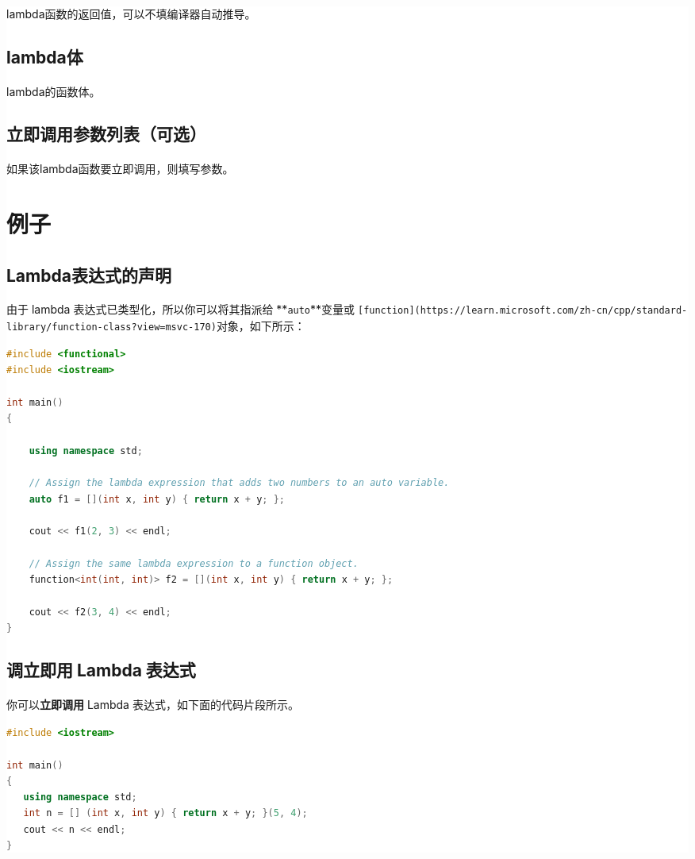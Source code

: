 lambda函数的返回值，可以不填编译器自动推导。

## lambda体

lambda的函数体。

## 立即调用参数列表（可选）

如果该lambda函数要立即调用，则填写参数。

# 例子

## Lambda表达式的声明

由于 lambda 表达式已类型化，所以你可以将其指派给 **`auto`**变量或 `[function](https://learn.microsoft.com/zh-cn/cpp/standard-library/function-class?view=msvc-170)`对象，如下所示：

```cpp
#include <functional>
#include <iostream>

int main()
{

    using namespace std;

    // Assign the lambda expression that adds two numbers to an auto variable.
    auto f1 = [](int x, int y) { return x + y; };

    cout << f1(2, 3) << endl;

    // Assign the same lambda expression to a function object.
    function<int(int, int)> f2 = [](int x, int y) { return x + y; };

    cout << f2(3, 4) << endl;
}
```

## ****调立即用 Lambda 表达式****

你可以**立即调用** Lambda 表达式，如下面的代码片段所示。 

```cpp
#include <iostream>

int main()
{
   using namespace std;
   int n = [] (int x, int y) { return x + y; }(5, 4);
   cout << n << endl;
}
```
